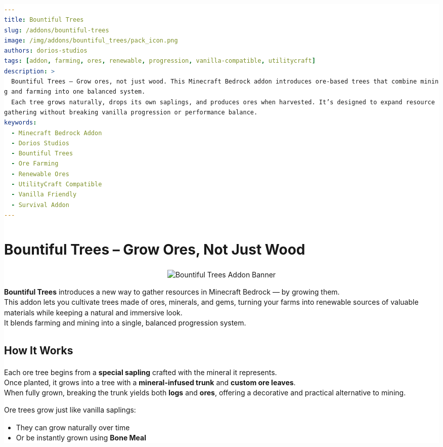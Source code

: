 ```yaml
---
title: Bountiful Trees
slug: /addons/bountiful-trees
image: /img/addons/bountiful_trees/pack_icon.png
authors: dorios-studios
tags: [addon, farming, ores, renewable, progression, vanilla-compatible, utilitycraft]
description: >
  Bountiful Trees — Grow ores, not just wood. This Minecraft Bedrock addon introduces ore-based trees that combine mining and farming into one balanced system. 
  Each tree grows naturally, drops its own saplings, and produces ores when harvested. It’s designed to expand resource gathering without breaking vanilla progression or performance balance.
keywords:
  - Minecraft Bedrock Addon
  - Dorios Studios
  - Bountiful Trees
  - Ore Farming
  - Renewable Ores
  - UtilityCraft Compatible
  - Vanilla Friendly
  - Survival Addon
---
```


# Bountiful Trees – Grow Ores, Not Just Wood

<p align="center">
  <img 
    src="https://media.forgecdn.net/attachments/1350/628/mcpedl-png.png" 
    alt="Bountiful Trees Addon Banner"
    width="80%"
    style={{ borderRadius: "12px", boxShadow: "0 4px 15px rgba(0,0,0,0.25)" }}
  />
</p>

**Bountiful Trees** introduces a new way to gather resources in Minecraft Bedrock — by growing them.  
This addon lets you cultivate trees made of ores, minerals, and gems, turning your farms into renewable sources of valuable materials while keeping a natural and immersive look.  
It blends farming and mining into a single, balanced progression system.

## How It Works

Each ore tree begins from a **special sapling** crafted with the mineral it represents.  
Once planted, it grows into a tree with a **mineral-infused trunk** and **custom ore leaves**.  
When fully grown, breaking the trunk yields both **logs** and **ores**, offering a decorative and practical alternative to mining.

Ore trees grow just like vanilla saplings:
- They can grow naturally over time  
- Or be instantly grown using **Bone Meal**
